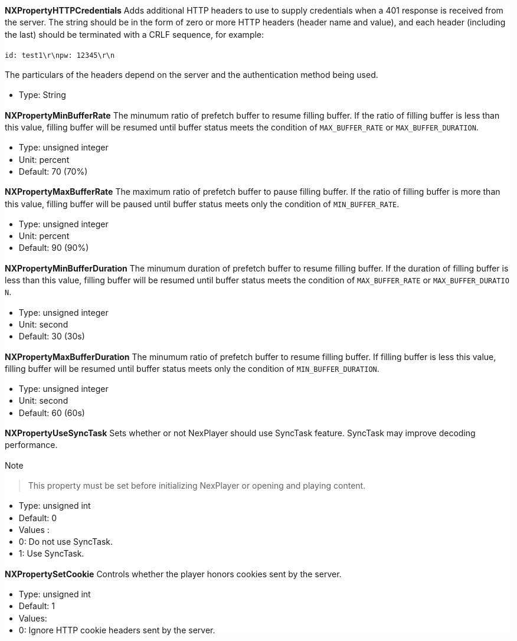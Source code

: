 **NXPropertyHTTPCredentials** Adds additional HTTP headers to use to supply credentials when a 401 response is received from the server. The string should be in the form of zero or more HTTP headers
(header name and value), and each header (including the last) should be terminated with a CRLF sequence, for example:
 
```id: test1\r\npw: 12345\r\n```


The particulars of the headers depend on the server and the authentication method being used.

- Type: String
 
**NXPropertyMinBufferRate** The minumum ratio of prefetch buffer to resume filling buffer. If the ratio of filling buffer is less than this value, filling buffer will be resumed until buffer status meets the condition of `MAX_BUFFER_RATE` or `MAX_BUFFER_DURATION`. 
 
- Type: unsigned integer
- Unit: percent
- Default: 70 (70%)

**NXPropertyMaxBufferRate** The maximum ratio of prefetch buffer to pause filling buffer. If the ratio of filling buffer is more than this value, filling buffer will be paused until buffer status meets only the condition of `MIN_BUFFER_RATE`. 

- Type: unsigned integer
- Unit: percent
- Default: 90 (90%)

**NXPropertyMinBufferDuration** The minumum duration of prefetch buffer to resume filling buffer. If the duration of filling buffer is less than this value, filling buffer will be resumed until buffer status meets the condition of `MAX_BUFFER_RATE` or `MAX_BUFFER_DURATION`. 

- Type: unsigned integer
- Unit: second
- Default: 30 (30s)

**NXPropertyMaxBufferDuration** The minumum ratio of prefetch buffer to resume filling buffer. If filling buffer is less this value, filling buffer will be resumed until buffer status meets only the condition of `MIN_BUFFER_DURATION`. 
 
- Type: unsigned integer
- Unit: second
- Default: 60 (60s)

**NXPropertyUseSyncTask** Sets whether or not NexPlayer should use SyncTask feature. SyncTask may
improve decoding performance.

Note
> This property must be set before initializing NexPlayer or opening and playing content.

- Type: unsigned int
- Default: 0 
- Values :
 - 0: Do not use SyncTask.
 - 1: Use SyncTask.



**NXPropertySetCookie** Controls whether the player honors cookies sent by the server.
 
- Type: unsigned int
- Default: 1
- Values:
 - 0: Ignore HTTP cookie headers sent by the server.
```